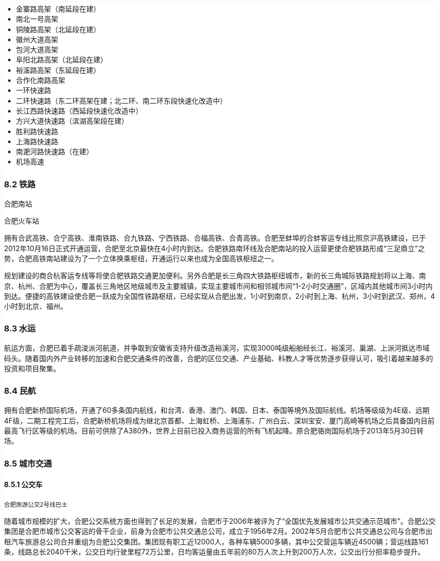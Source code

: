 * 金寨路高架（南延段在建）
* 南北一号高架
* 铜陵路高架（北延段在建）
* 徽州大道高架
* 包河大道高架
* 阜阳北路高架（北延段在建）
* 裕溪路高架（东延段在建）
* 合作化南路高架
* 一环快速路
* 二环快速路（东二环高架在建；北二环、南二环东段快速化改造中）
* 长江西路快速路（西延段快速化改造中）
* 方兴大道快速路（滨湖高架段在建）
* 胜利路快速路
* 上海路快速路
* 南淝河路快速路（在建）
* 机场高速



### 8.2 铁路

合肥南站

合肥火车站

拥有合武高铁、合宁高铁、淮南铁路、合九铁路、宁西铁路、合福高铁、合青高铁。合肥至蚌埠的合蚌客运专线比照京沪高铁建设，已于2012年10月16日正式开通运营，合肥至北京最快在4小时内到达。合肥铁路南环线及合肥南站的投入运营更使合肥铁路形成“三足鼎立”之势，合肥高铁南站建设为了一个立体换乘枢纽，开通运行以来也成为全国高铁枢纽之一。

规划建设的商合杭客运专线等将使合肥铁路交通更加便利。另外合肥是长三角四大铁路枢纽城市，新的长三角城际铁路规划将以上海、南京、杭州、合肥为中心，覆盖长三角地区地级城市及主要城镇，实现主要城市间和相邻城市间“1-2小时交通圈”，区域内其他城市间3小时内到达。便捷的高铁建设使合肥一跃成为全国性铁路枢纽，已经实现从合肥出发，1小时到南京，2小时到上海、杭州，3小时到武汉、郑州，4小时到北京、福州。



### 8.3 水运

航运方面，合肥已着手疏浚派河航道，并争取到安徽省支持升级改造裕溪河，实现3000吨级船舶经长江、裕溪河、巢湖、上派河抵达市域码头。随着国内外产业转移的加速和合肥交通条件的改善，合肥的区位交通、产业基础、科教人才等优势逐步获得认可，吸引着越来越多的投资和项目聚集。



### 8.4 民航

拥有合肥新桥国际机场，开通了60多条国内航线，和台湾、香港、澳门、韩国、日本、泰国等境外及国际航线。机场等级级为4E级、远期4F级，二期工程完工后，合肥新桥机场将成为继北京首都、上海虹桥、上海浦东、广州白云、深圳宝安、厦门高崎等机场之后具备国内目前最高飞行区等级的机场。目前可供除了A380外，世界上目前已投入商务运营的所有飞机起降。原合肥骆岗国际机场于2013年5月30日转场。



### 8.5 城市交通



#### 8.5.1 公交车

	合肥旅游公交2号线巴士

随着城市规模的扩大，合肥公交系统方面也得到了长足的发展，合肥市于2006年被评为了“全国优先发展城市公共交通示范城市”。合肥公交集团是合肥市城市公交客运的骨干企业，前身为合肥市公共交通总公司，成立于1956年2月。2002年5月合肥市公共交通总公司与合肥市出租汽车旅游总公司合并重组为合肥公交集团。集团现有职工近12000人，各种车辆5000多辆，其中公交营运车辆近4500辆；营运线路161条，线路总长2040千米，公交日均行驶里程72万公里，日均客运量由五年前的80万人次上升到200万人次，公交出行分担率稳步提升。
